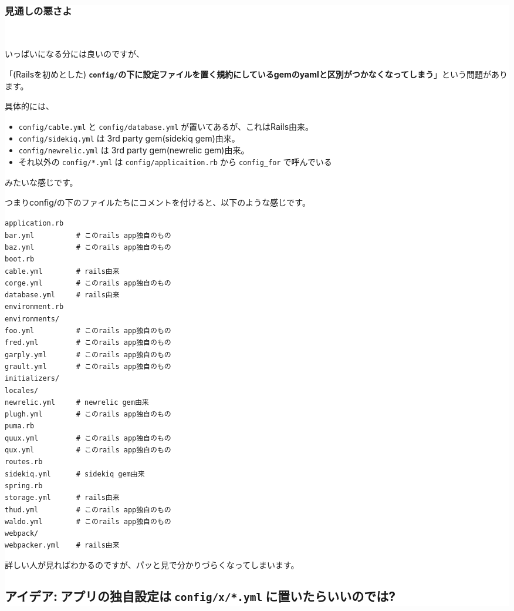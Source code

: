 

### 見通しの悪さよ

<br>

いっぱいになる分には良いのですが、

「(Railsを初めとした) **`config/`の下に設定ファイルを置く規約にしているgemのyamlと区別がつかなくなってしまう**」という問題があります。

具体的には、

* `config/cable.yml` と `config/database.yml` が置いてあるが、これはRails由来。
* `config/sidekiq.yml` は 3rd party gem(sidekiq gem)由来。
* `config/newrelic.yml` は 3rd party gem(newrelic gem)由来。
* それ以外の `config/*.yml` は `config/applicaition.rb` から `config_for` で呼んでいる

みたいな感じです。

つまりconfig/の下のファイルたちにコメントを付けると、以下のような感じです。


```
application.rb
bar.yml          # このrails app独自のもの
baz.yml          # このrails app独自のもの
boot.rb
cable.yml        # rails由来
corge.yml        # このrails app独自のもの
database.yml     # rails由来
environment.rb
environments/
foo.yml          # このrails app独自のもの
fred.yml         # このrails app独自のもの
garply.yml       # このrails app独自のもの
grault.yml       # このrails app独自のもの
initializers/
locales/
newrelic.yml     # newrelic gem由来
plugh.yml        # このrails app独自のもの
puma.rb
quux.yml         # このrails app独自のもの
qux.yml          # このrails app独自のもの
routes.rb
sidekiq.yml      # sidekiq gem由来
spring.rb
storage.yml      # rails由来
thud.yml         # このrails app独自のもの
waldo.yml        # このrails app独自のもの
webpack/
webpacker.yml    # rails由来
```

詳しい人が見ればわかるのですが、パッと見で分かりづらくなってしまいます。

## アイデア: アプリの独自設定は `config/x/*.yml` に置いたらいいのでは?
